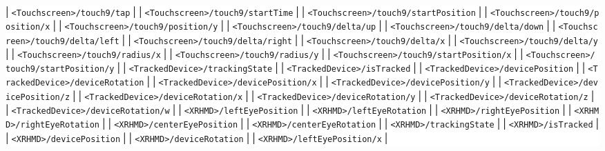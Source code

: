 | `<Touchscreen>/touch9/tap` |
| `<Touchscreen>/touch9/startTime` |
| `<Touchscreen>/touch9/startPosition` |
| `<Touchscreen>/touch9/position/x` |
| `<Touchscreen>/touch9/position/y` |
| `<Touchscreen>/touch9/delta/up` |
| `<Touchscreen>/touch9/delta/down` |
| `<Touchscreen>/touch9/delta/left` |
| `<Touchscreen>/touch9/delta/right` |
| `<Touchscreen>/touch9/delta/x` |
| `<Touchscreen>/touch9/delta/y` |
| `<Touchscreen>/touch9/radius/x` |
| `<Touchscreen>/touch9/radius/y` |
| `<Touchscreen>/touch9/startPosition/x` |
| `<Touchscreen>/touch9/startPosition/y` |
| `<TrackedDevice>/trackingState` |
| `<TrackedDevice>/isTracked` |
| `<TrackedDevice>/devicePosition` |
| `<TrackedDevice>/deviceRotation` |
| `<TrackedDevice>/devicePosition/x` |
| `<TrackedDevice>/devicePosition/y` |
| `<TrackedDevice>/devicePosition/z` |
| `<TrackedDevice>/deviceRotation/x` |
| `<TrackedDevice>/deviceRotation/y` |
| `<TrackedDevice>/deviceRotation/z` |
| `<TrackedDevice>/deviceRotation/w` |
| `<XRHMD>/leftEyePosition` |
| `<XRHMD>/leftEyeRotation` |
| `<XRHMD>/rightEyePosition` |
| `<XRHMD>/rightEyeRotation` |
| `<XRHMD>/centerEyePosition` |
| `<XRHMD>/centerEyeRotation` |
| `<XRHMD>/trackingState` |
| `<XRHMD>/isTracked` |
| `<XRHMD>/devicePosition` |
| `<XRHMD>/deviceRotation` |
| `<XRHMD>/leftEyePosition/x` |
